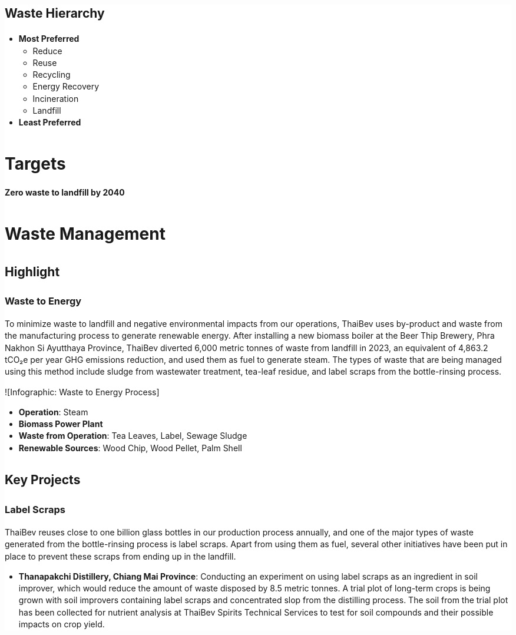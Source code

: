 ## Waste Hierarchy

- **Most Preferred**
  - Reduce
  - Reuse
  - Recycling
  - Energy Recovery
  - Incineration
  - Landfill
- **Least Preferred**

# Targets

**Zero waste to landfill by 2040**

# Waste Management

## Highlight

### Waste to Energy

To minimize waste to landfill and negative environmental impacts from our operations, ThaiBev uses by-product and waste from the manufacturing process to generate renewable energy. After installing a new biomass boiler at the Beer Thip Brewery, Phra Nakhon Si Ayutthaya Province, ThaiBev diverted 6,000 metric tonnes of waste from landfill in 2023, an equivalent of 4,863.2 tCO₂e per year GHG emissions reduction, and used them as fuel to generate steam. The types of waste that are being managed using this method include sludge from wastewater treatment, tea-leaf residue, and label scraps from the bottle-rinsing process.

![Infographic: Waste to Energy Process]
- **Operation**: Steam
- **Biomass Power Plant**
- **Waste from Operation**: Tea Leaves, Label, Sewage Sludge
- **Renewable Sources**: Wood Chip, Wood Pellet, Palm Shell

## Key Projects

### Label Scraps

ThaiBev reuses close to one billion glass bottles in our production process annually, and one of the major types of waste generated from the bottle-rinsing process is label scraps. Apart from using them as fuel, several other initiatives have been put in place to prevent these scraps from ending up in the landfill.

- **Thanapakchi Distillery, Chiang Mai Province**: Conducting an experiment on using label scraps as an ingredient in soil improver, which would reduce the amount of waste disposed by 8.5 metric tonnes. A trial plot of long-term crops is being grown with soil improvers containing label scraps and concentrated slop from the distilling process. The soil from the trial plot has been collected for nutrient analysis at ThaiBev Spirits Technical Services to test for soil compounds and their possible impacts on crop yield.
